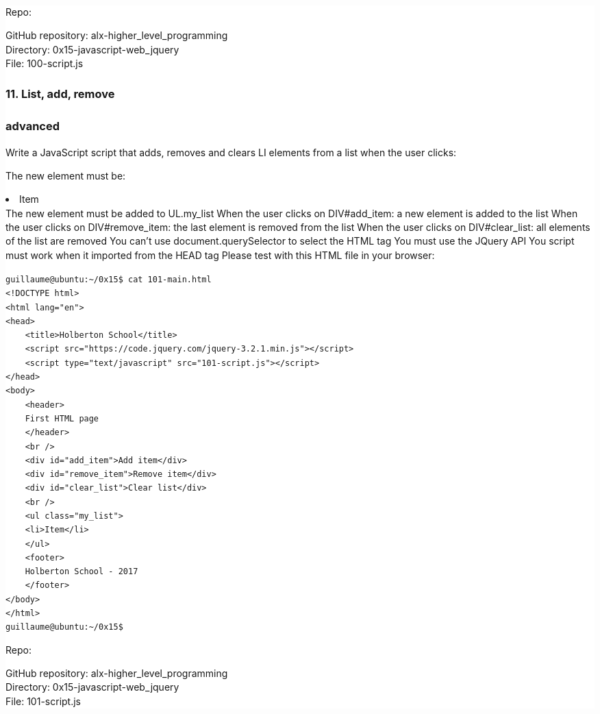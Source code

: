 Repo:<br>

GitHub repository: alx-higher_level_programming<br>
Directory: 0x15-javascript-web_jquery<br>
File: 100-script.js<br>

### 11. List, add, remove
### advanced
Write a JavaScript script that adds, removes and clears LI elements from a list when the user clicks:

The new element must be: <li>Item</li>
The new element must be added to UL.my_list
When the user clicks on DIV#add_item: a new element is added to the list
When the user clicks on DIV#remove_item: the last element is removed from the list
When the user clicks on DIV#clear_list: all elements of the list are removed
You can’t use document.querySelector to select the HTML tag
You must use the JQuery API
You script must work when it imported from the HEAD tag
Please test with this HTML file in your browser:

    guillaume@ubuntu:~/0x15$ cat 101-main.html 
    <!DOCTYPE html>
    <html lang="en">
    <head>
        <title>Holberton School</title>
        <script src="https://code.jquery.com/jquery-3.2.1.min.js"></script>
        <script type="text/javascript" src="101-script.js"></script>
    </head>
    <body>
        <header> 
        First HTML page
        </header>
        <br />
        <div id="add_item">Add item</div>
        <div id="remove_item">Remove item</div>
        <div id="clear_list">Clear list</div>
        <br />
        <ul class="my_list">
        <li>Item</li>
        </ul>
        <footer>
        Holberton School - 2017
        </footer>
    </body>
    </html>
    guillaume@ubuntu:~/0x15$ 

Repo:<br>

GitHub repository: alx-higher_level_programming<br>
Directory: 0x15-javascript-web_jquery<br>
File: 101-script.js<br>
